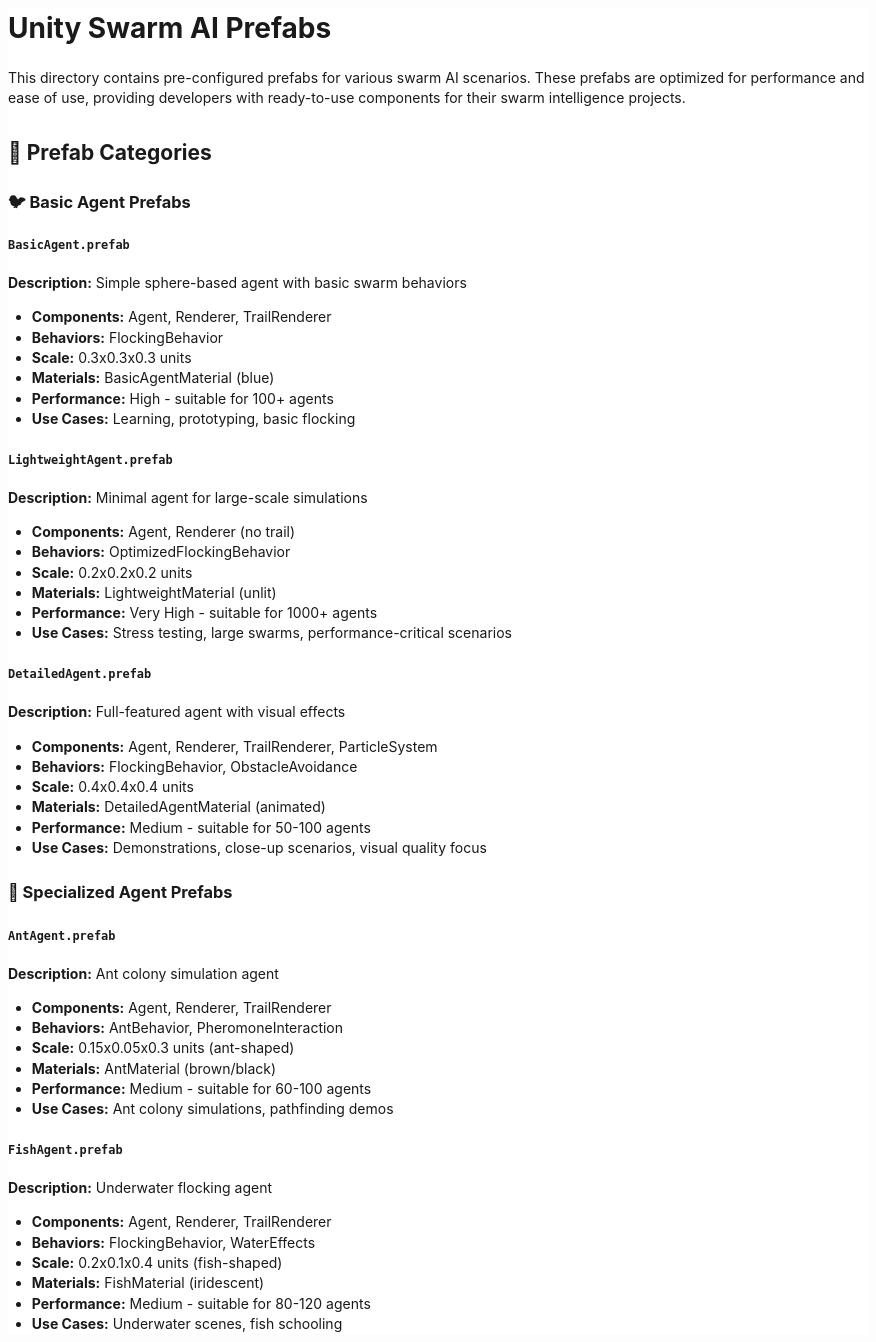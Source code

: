 # Unity Swarm AI Prefabs

This directory contains pre-configured prefabs for various swarm AI scenarios. These prefabs are optimized for performance and ease of use, providing developers with ready-to-use components for their swarm intelligence projects.

## 📁 Prefab Categories

### 🐦 Basic Agent Prefabs

#### `BasicAgent.prefab`
**Description:** Simple sphere-based agent with basic swarm behaviors
- **Components:** Agent, Renderer, TrailRenderer
- **Behaviors:** FlockingBehavior
- **Scale:** 0.3x0.3x0.3 units
- **Materials:** BasicAgentMaterial (blue)
- **Performance:** High - suitable for 100+ agents
- **Use Cases:** Learning, prototyping, basic flocking

#### `LightweightAgent.prefab`  
**Description:** Minimal agent for large-scale simulations
- **Components:** Agent, Renderer (no trail)
- **Behaviors:** OptimizedFlockingBehavior
- **Scale:** 0.2x0.2x0.2 units
- **Materials:** LightweightMaterial (unlit)
- **Performance:** Very High - suitable for 1000+ agents
- **Use Cases:** Stress testing, large swarms, performance-critical scenarios

#### `DetailedAgent.prefab`
**Description:** Full-featured agent with visual effects
- **Components:** Agent, Renderer, TrailRenderer, ParticleSystem
- **Behaviors:** FlockingBehavior, ObstacleAvoidance
- **Scale:** 0.4x0.4x0.4 units
- **Materials:** DetailedAgentMaterial (animated)
- **Performance:** Medium - suitable for 50-100 agents
- **Use Cases:** Demonstrations, close-up scenarios, visual quality focus

### 🐜 Specialized Agent Prefabs

#### `AntAgent.prefab`
**Description:** Ant colony simulation agent
- **Components:** Agent, Renderer, TrailRenderer
- **Behaviors:** AntBehavior, PheromoneInteraction
- **Scale:** 0.15x0.05x0.3 units (ant-shaped)
- **Materials:** AntMaterial (brown/black)
- **Performance:** Medium - suitable for 60-100 agents
- **Use Cases:** Ant colony simulations, pathfinding demos

#### `FishAgent.prefab`
**Description:** Underwater flocking agent
- **Components:** Agent, Renderer, TrailRenderer
- **Behaviors:** FlockingBehavior, WaterEffects
- **Scale:** 0.2x0.1x0.4 units (fish-shaped)
- **Materials:** FishMaterial (iridescent)
- **Performance:** Medium - suitable for 80-120 agents
- **Use Cases:** Underwater scenes, fish schooling

